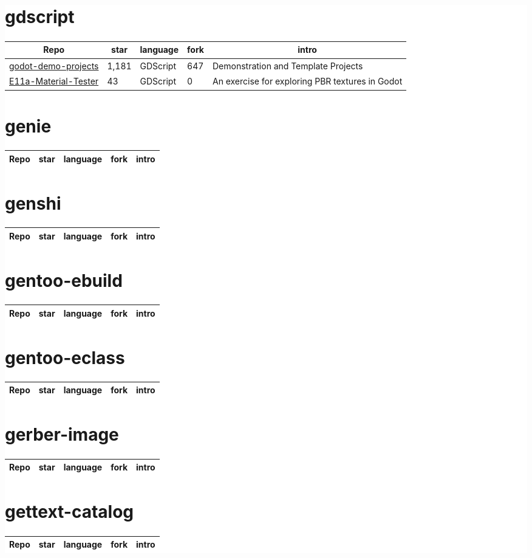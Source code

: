 

# gdscript

Repo|star|language|fork|intro
-|-|-|-|-
[godot-demo-projects](https://github.com/godotengine/godot-demo-projects)|1,181|GDScript|647|Demonstration and Template Projects
[E11a-Material-Tester](https://github.com/BL-MSCH-C220-S20/E11a-Material-Tester)|43|GDScript|0|An exercise for exploring PBR textures in Godot


# genie

Repo|star|language|fork|intro
-|-|-|-|-



# genshi

Repo|star|language|fork|intro
-|-|-|-|-



# gentoo-ebuild

Repo|star|language|fork|intro
-|-|-|-|-



# gentoo-eclass

Repo|star|language|fork|intro
-|-|-|-|-



# gerber-image

Repo|star|language|fork|intro
-|-|-|-|-



# gettext-catalog

Repo|star|language|fork|intro
-|-|-|-|-
